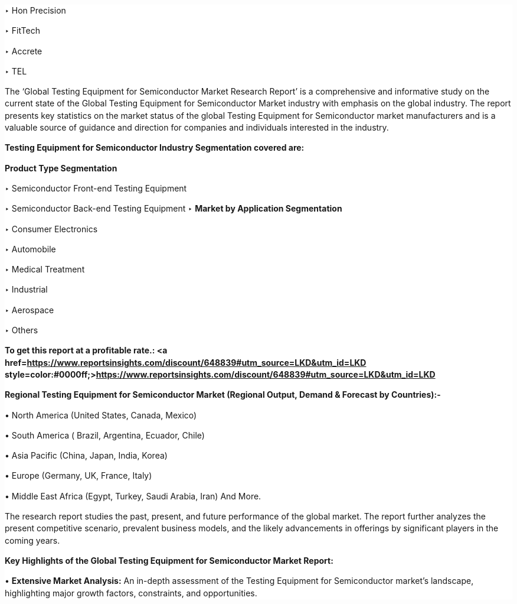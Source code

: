 ‣ Hon Precision

‣ FitTech

‣ Accrete

‣ TEL

The ‘Global Testing Equipment for Semiconductor Market Research Report’ is a comprehensive and informative study on the current state of the Global Testing Equipment for Semiconductor Market industry with emphasis on the global industry. The report presents key statistics on the market status of the global Testing Equipment for Semiconductor market manufacturers and is a valuable source of guidance and direction for companies and individuals interested in the industry.

<strong>Testing Equipment for Semiconductor Industry Segmentation covered are:</strong>

<strong>Product Type Segmentation</strong>

‣ Semiconductor Front-end Testing Equipment

‣ Semiconductor Back-end Testing Equipment
‣ 
<strong>Market by Application Segmentation</strong>

‣ Consumer Electronics

‣ Automobile

‣ Medical Treatment

‣ Industrial

‣ Aerospace

‣ Others

<strong>To get this report at a profitable rate.: <a href=https://www.reportsinsights.com/discount/648839#utm_source=LKD&utm_id=LKD style=color:#0000ff;>https://www.reportsinsights.com/discount/648839#utm_source=LKD&utm_id=LKD</a></strong></font>

<strong>Regional Testing Equipment for Semiconductor Market (Regional Output, Demand &amp; Forecast by Countries):-</strong>

• North America (United States, Canada, Mexico)

• South America ( Brazil, Argentina, Ecuador, Chile)

• Asia Pacific (China, Japan, India, Korea)

• Europe (Germany, UK, France, Italy)

• Middle East Africa (Egypt, Turkey, Saudi Arabia, Iran) And More.

The research report studies the past, present, and future performance of the global market. The report further analyzes the present competitive scenario, prevalent business models, and the likely advancements in offerings by significant players in the coming years.

<strong>Key Highlights of the Global Testing Equipment for Semiconductor Market Report:</strong>

• <strong>Extensive Market Analysis:</strong> An in-depth assessment of the Testing Equipment for Semiconductor market’s landscape, highlighting major growth factors, constraints, and opportunities.
